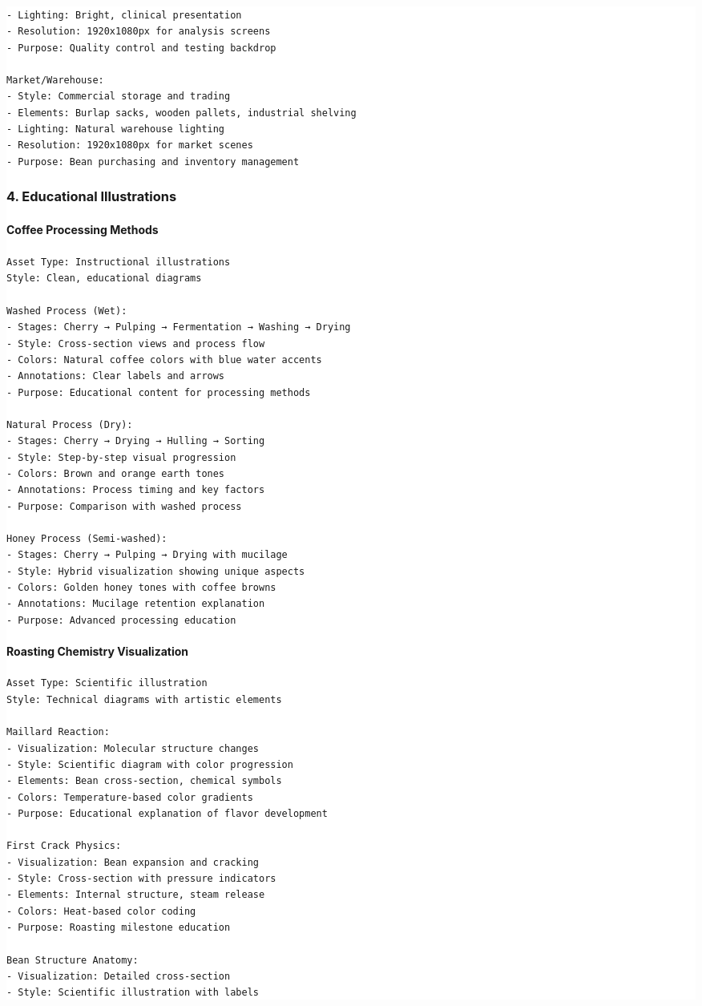 ```
- Lighting: Bright, clinical presentation
- Resolution: 1920x1080px for analysis screens
- Purpose: Quality control and testing backdrop

Market/Warehouse:
- Style: Commercial storage and trading
- Elements: Burlap sacks, wooden pallets, industrial shelving
- Lighting: Natural warehouse lighting
- Resolution: 1920x1080px for market scenes
- Purpose: Bean purchasing and inventory management
```

### 4. Educational Illustrations

#### Coffee Processing Methods
```
Asset Type: Instructional illustrations
Style: Clean, educational diagrams

Washed Process (Wet):
- Stages: Cherry → Pulping → Fermentation → Washing → Drying
- Style: Cross-section views and process flow
- Colors: Natural coffee colors with blue water accents
- Annotations: Clear labels and arrows
- Purpose: Educational content for processing methods

Natural Process (Dry):
- Stages: Cherry → Drying → Hulling → Sorting
- Style: Step-by-step visual progression
- Colors: Brown and orange earth tones
- Annotations: Process timing and key factors
- Purpose: Comparison with washed process

Honey Process (Semi-washed):
- Stages: Cherry → Pulping → Drying with mucilage
- Style: Hybrid visualization showing unique aspects
- Colors: Golden honey tones with coffee browns
- Annotations: Mucilage retention explanation
- Purpose: Advanced processing education
```

#### Roasting Chemistry Visualization
```
Asset Type: Scientific illustration
Style: Technical diagrams with artistic elements

Maillard Reaction:
- Visualization: Molecular structure changes
- Style: Scientific diagram with color progression
- Elements: Bean cross-section, chemical symbols
- Colors: Temperature-based color gradients
- Purpose: Educational explanation of flavor development

First Crack Physics:
- Visualization: Bean expansion and cracking
- Style: Cross-section with pressure indicators
- Elements: Internal structure, steam release
- Colors: Heat-based color coding
- Purpose: Roasting milestone education

Bean Structure Anatomy:
- Visualization: Detailed cross-section
- Style: Scientific illustration with labels
```